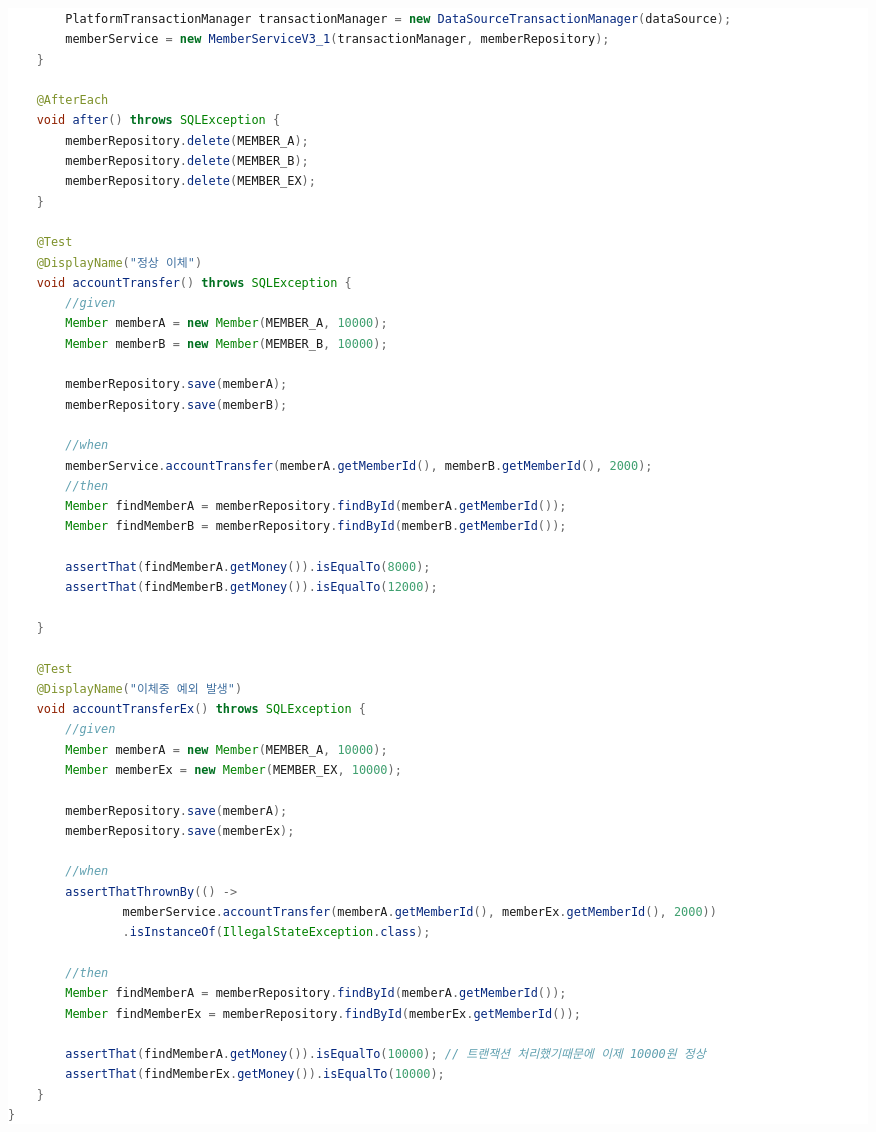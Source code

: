 ```java
        PlatformTransactionManager transactionManager = new DataSourceTransactionManager(dataSource);  
        memberService = new MemberServiceV3_1(transactionManager, memberRepository);  
    }  
  
    @AfterEach  
    void after() throws SQLException {  
        memberRepository.delete(MEMBER_A);  
        memberRepository.delete(MEMBER_B);  
        memberRepository.delete(MEMBER_EX);  
    }  
  
    @Test  
    @DisplayName("정상 이체")  
    void accountTransfer() throws SQLException {  
        //given  
        Member memberA = new Member(MEMBER_A, 10000);  
        Member memberB = new Member(MEMBER_B, 10000);  
  
        memberRepository.save(memberA);  
        memberRepository.save(memberB);  
  
        //when  
        memberService.accountTransfer(memberA.getMemberId(), memberB.getMemberId(), 2000);  
        //then  
        Member findMemberA = memberRepository.findById(memberA.getMemberId());  
        Member findMemberB = memberRepository.findById(memberB.getMemberId());  
  
        assertThat(findMemberA.getMoney()).isEqualTo(8000);  
        assertThat(findMemberB.getMoney()).isEqualTo(12000);  
  
    }  
  
    @Test  
    @DisplayName("이체중 예외 발생")  
    void accountTransferEx() throws SQLException {  
        //given  
        Member memberA = new Member(MEMBER_A, 10000);  
        Member memberEx = new Member(MEMBER_EX, 10000);  
  
        memberRepository.save(memberA);  
        memberRepository.save(memberEx);  
  
        //when  
        assertThatThrownBy(() ->  
                memberService.accountTransfer(memberA.getMemberId(), memberEx.getMemberId(), 2000))  
                .isInstanceOf(IllegalStateException.class);  
  
        //then  
        Member findMemberA = memberRepository.findById(memberA.getMemberId());  
        Member findMemberEx = memberRepository.findById(memberEx.getMemberId());  
  
        assertThat(findMemberA.getMoney()).isEqualTo(10000); // 트랜잭션 처리했기때문에 이제 10000원 정상  
        assertThat(findMemberEx.getMoney()).isEqualTo(10000);  
    }  
}
```
